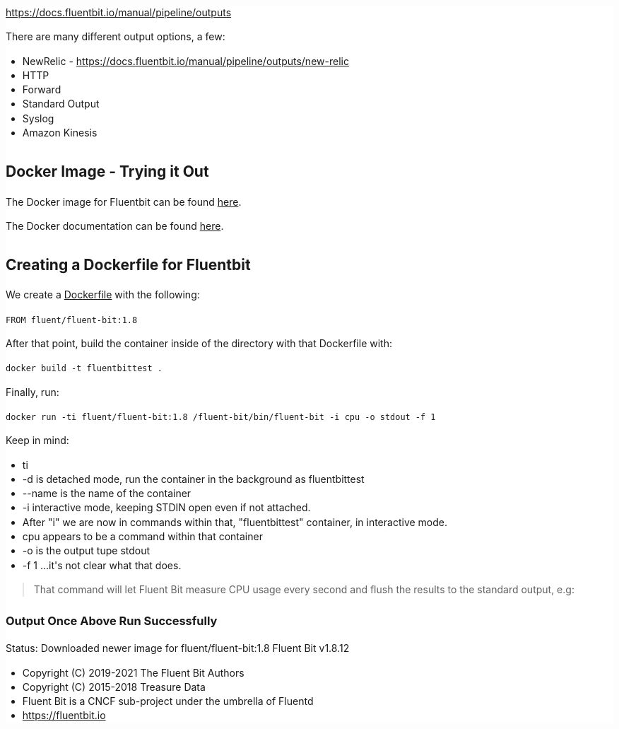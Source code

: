 https://docs.fluentbit.io/manual/pipeline/outputs

There are many different output options, a few:

* NewRelic - https://docs.fluentbit.io/manual/pipeline/outputs/new-relic
* HTTP 
* Forward
* Standard Output
* Syslog
* Amazon Kinesis

## Docker Image - Trying it Out

The Docker image for Fluentbit can be found [here](https://hub.docker.com/r/fluent/fluent-bit/).

The Docker documentation can be found [here](https://docs.fluentbit.io/manual/installation/docker).

## Creating a Dockerfile for Fluentbit


We create a [Dockerfile](/about-fluentbit/Dockerfile) with the following:

```
FROM fluent/fluent-bit:1.8
```

After that point, build the container inside of the directory with that Dockerfile with:

```
docker build -t fluentbittest .
```

Finally, run:

```
docker run -ti fluent/fluent-bit:1.8 /fluent-bit/bin/fluent-bit -i cpu -o stdout -f 1
```
Keep in mind:

* ti 
* -d is detached mode, run the container in the background as fluentbittest
* --name is the name of the container
* -i interactive mode, keeping STDIN open even if not attached.
* After "i" we are now in commands within that, "fluentbittest" container, in interactive mode.
* cpu appears to be a command within that container
* -o is the output tupe stdout
* -f 1 ...it's not clear what that does.

> That command will let Fluent Bit measure CPU usage every second and flush the results to the standard output, e.g:

### Output Once Above Run Successfully

Status: Downloaded newer image for fluent/fluent-bit:1.8
Fluent Bit v1.8.12
* Copyright (C) 2019-2021 The Fluent Bit Authors
* Copyright (C) 2015-2018 Treasure Data
* Fluent Bit is a CNCF sub-project under the umbrella of Fluentd
* https://fluentbit.io
